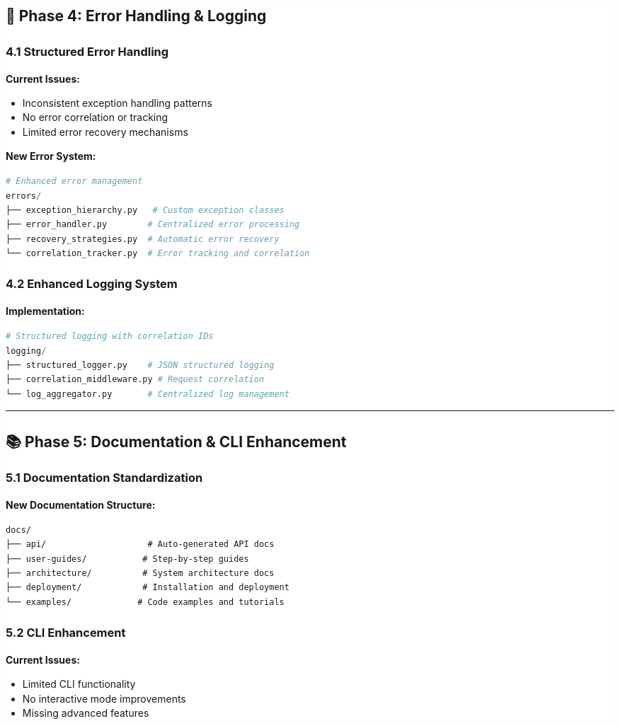
## 🔐 Phase 4: Error Handling & Logging

### 4.1 Structured Error Handling

**Current Issues:**
- Inconsistent exception handling patterns
- No error correlation or tracking
- Limited error recovery mechanisms

**New Error System:**
```python
# Enhanced error management
errors/
├── exception_hierarchy.py   # Custom exception classes
├── error_handler.py        # Centralized error processing
├── recovery_strategies.py  # Automatic error recovery
└── correlation_tracker.py  # Error tracking and correlation
```

### 4.2 Enhanced Logging System

**Implementation:**
```python
# Structured logging with correlation IDs
logging/
├── structured_logger.py    # JSON structured logging
├── correlation_middleware.py # Request correlation
└── log_aggregator.py       # Centralized log management
```

---

## 📚 Phase 5: Documentation & CLI Enhancement

### 5.1 Documentation Standardization

**New Documentation Structure:**
```
docs/
├── api/                    # Auto-generated API docs
├── user-guides/           # Step-by-step guides
├── architecture/          # System architecture docs
├── deployment/            # Installation and deployment
└── examples/             # Code examples and tutorials
```

### 5.2 CLI Enhancement

**Current Issues:**
- Limited CLI functionality
- No interactive mode improvements
- Missing advanced features
